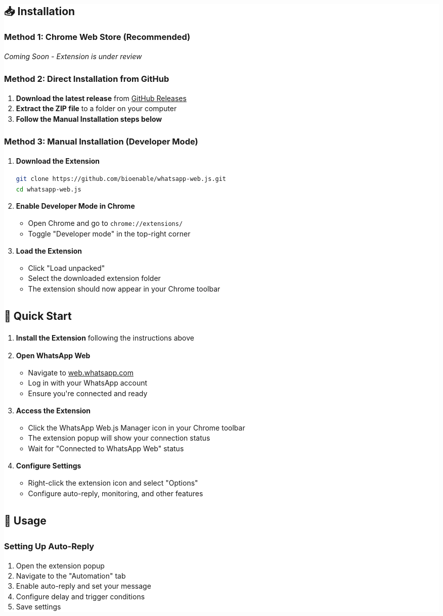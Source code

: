 ## 📥 Installation

### Method 1: Chrome Web Store (Recommended)
*Coming Soon - Extension is under review*

### Method 2: Direct Installation from GitHub
1. **Download the latest release** from [GitHub Releases](https://github.com/bioenable/whatsapp-web.js/releases)
2. **Extract the ZIP file** to a folder on your computer
3. **Follow the Manual Installation steps below**

### Method 3: Manual Installation (Developer Mode)

1. **Download the Extension**
   ```bash
   git clone https://github.com/bioenable/whatsapp-web.js.git
   cd whatsapp-web.js
   ```

2. **Enable Developer Mode in Chrome**
   - Open Chrome and go to `chrome://extensions/`
   - Toggle "Developer mode" in the top-right corner

3. **Load the Extension**
   - Click "Load unpacked"
   - Select the downloaded extension folder
   - The extension should now appear in your Chrome toolbar

## 🎯 Quick Start

1. **Install the Extension** following the instructions above

2. **Open WhatsApp Web**
   - Navigate to [web.whatsapp.com](https://web.whatsapp.com)
   - Log in with your WhatsApp account
   - Ensure you're connected and ready

3. **Access the Extension**
   - Click the WhatsApp Web.js Manager icon in your Chrome toolbar
   - The extension popup will show your connection status
   - Wait for "Connected to WhatsApp Web" status

4. **Configure Settings**
   - Right-click the extension icon and select "Options"
   - Configure auto-reply, monitoring, and other features

## 🔧 Usage

### Setting Up Auto-Reply
1. Open the extension popup
2. Navigate to the "Automation" tab
3. Enable auto-reply and set your message
4. Configure delay and trigger conditions
5. Save settings
